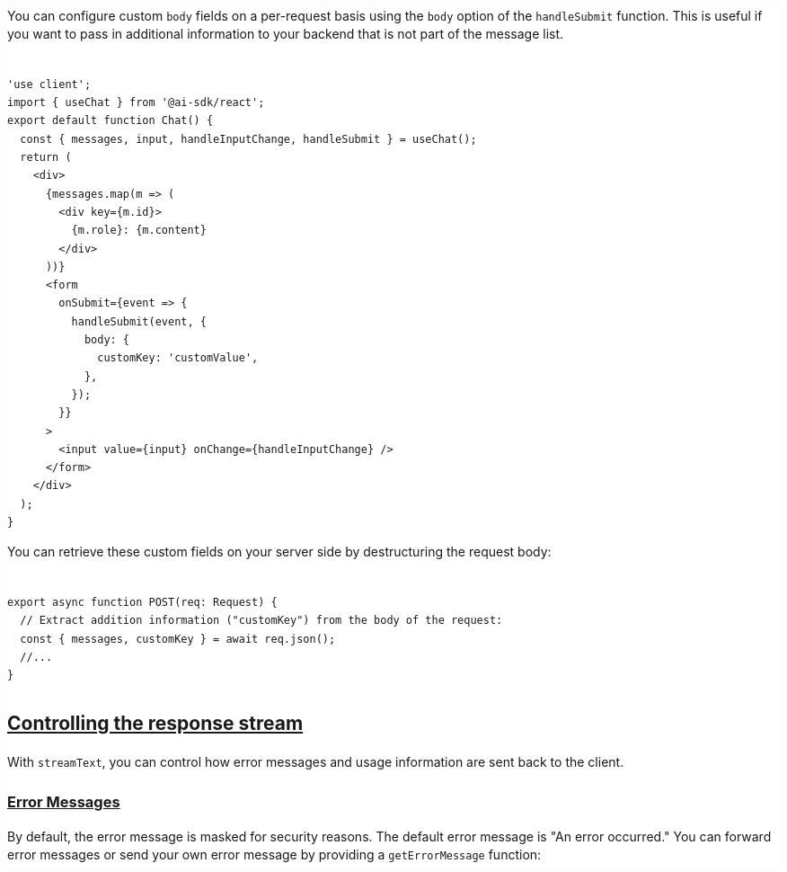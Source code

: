 You can configure custom `body` fields on a per-request basis using the `body` option of the `handleSubmit` function. This is useful if you want to pass in additional information to your backend that is not part of the message list.

```

'use client';
import { useChat } from '@ai-sdk/react';
export default function Chat() {
  const { messages, input, handleInputChange, handleSubmit } = useChat();
  return (
    <div>
      {messages.map(m => (
        <div key={m.id}>
          {m.role}: {m.content}
        </div>
      ))}
      <form
        onSubmit={event => {
          handleSubmit(event, {
            body: {
              customKey: 'customValue',
            },
          });
        }}
      >
        <input value={input} onChange={handleInputChange} />
      </form>
    </div>
  );
}
```


You can retrieve these custom fields on your server side by destructuring the request body:

```

export async function POST(req: Request) {
  // Extract addition information ("customKey") from the body of the request:
  const { messages, customKey } = await req.json();
  //...
}
```


[Controlling the response stream](#controlling-the-response-stream)
-------------------------------------------------------------------

With `streamText`, you can control how error messages and usage information are sent back to the client.

### [Error Messages](#error-messages)

By default, the error message is masked for security reasons. The default error message is "An error occurred." You can forward error messages or send your own error message by providing a `getErrorMessage` function:
